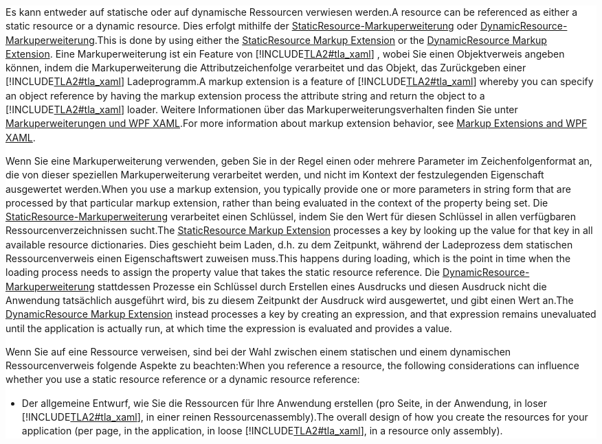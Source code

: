  <span data-ttu-id="5373c-125">Es kann entweder auf statische oder auf dynamische Ressourcen verwiesen werden.</span><span class="sxs-lookup"><span data-stu-id="5373c-125">A resource can be referenced as either a static resource or a dynamic resource.</span></span> <span data-ttu-id="5373c-126">Dies erfolgt mithilfe der [StaticResource-Markuperweiterung](staticresource-markup-extension.md) oder [DynamicResource-Markuperweiterung](dynamicresource-markup-extension.md).</span><span class="sxs-lookup"><span data-stu-id="5373c-126">This is done by using either the [StaticResource Markup Extension](staticresource-markup-extension.md) or the [DynamicResource Markup Extension](dynamicresource-markup-extension.md).</span></span> <span data-ttu-id="5373c-127">Eine Markuperweiterung ist ein Feature von [!INCLUDE[TLA2#tla_xaml](../../../../includes/tla2sharptla-xaml-md.md)] , wobei Sie einen Objektverweis angeben können, indem die Markuperweiterung die Attributzeichenfolge verarbeitet und das Objekt, das Zurückgeben einer [!INCLUDE[TLA2#tla_xaml](../../../../includes/tla2sharptla-xaml-md.md)] Ladeprogramm.</span><span class="sxs-lookup"><span data-stu-id="5373c-127">A markup extension is a feature of [!INCLUDE[TLA2#tla_xaml](../../../../includes/tla2sharptla-xaml-md.md)] whereby you can specify an object reference by having the markup extension process the attribute string and return the object to a [!INCLUDE[TLA2#tla_xaml](../../../../includes/tla2sharptla-xaml-md.md)] loader.</span></span> <span data-ttu-id="5373c-128">Weitere Informationen über das Markuperweiterungsverhalten finden Sie unter [Markuperweiterungen und WPF XAML](markup-extensions-and-wpf-xaml.md).</span><span class="sxs-lookup"><span data-stu-id="5373c-128">For more information about markup extension behavior, see [Markup Extensions and WPF XAML](markup-extensions-and-wpf-xaml.md).</span></span>  
  
 <span data-ttu-id="5373c-129">Wenn Sie eine Markuperweiterung verwenden, geben Sie in der Regel einen oder mehrere Parameter im Zeichenfolgenformat an, die von dieser speziellen Markuperweiterung verarbeitet werden, und nicht im Kontext der festzulegenden Eigenschaft ausgewertet werden.</span><span class="sxs-lookup"><span data-stu-id="5373c-129">When you use a markup extension, you typically provide one or more parameters in string form that are processed by that particular markup extension, rather than being evaluated in the context of the property being set.</span></span> <span data-ttu-id="5373c-130">Die [StaticResource-Markuperweiterung](staticresource-markup-extension.md) verarbeitet einen Schlüssel, indem Sie den Wert für diesen Schlüssel in allen verfügbaren Ressourcenverzeichnissen sucht.</span><span class="sxs-lookup"><span data-stu-id="5373c-130">The [StaticResource Markup Extension](staticresource-markup-extension.md) processes a key by looking up the value for that key in all available resource dictionaries.</span></span> <span data-ttu-id="5373c-131">Dies geschieht beim Laden, d.h. zu dem Zeitpunkt, während der Ladeprozess dem statischen Ressourcenverweis einen Eigenschaftswert zuweisen muss.</span><span class="sxs-lookup"><span data-stu-id="5373c-131">This happens during loading, which is the point in time when the loading process needs to assign the property value that takes the static resource reference.</span></span> <span data-ttu-id="5373c-132">Die [DynamicResource-Markuperweiterung](dynamicresource-markup-extension.md) stattdessen Prozesse ein Schlüssel durch Erstellen eines Ausdrucks und diesen Ausdruck nicht die Anwendung tatsächlich ausgeführt wird, bis zu diesem Zeitpunkt der Ausdruck wird ausgewertet, und gibt einen Wert an.</span><span class="sxs-lookup"><span data-stu-id="5373c-132">The [DynamicResource Markup Extension](dynamicresource-markup-extension.md) instead processes a key by creating an expression, and that expression remains unevaluated until the application is actually run, at which time the expression is evaluated and provides a value.</span></span>  
  
 <span data-ttu-id="5373c-133">Wenn Sie auf eine Ressource verweisen, sind bei der Wahl zwischen einem statischen und einem dynamischen Ressourcenverweis folgende Aspekte zu beachten:</span><span class="sxs-lookup"><span data-stu-id="5373c-133">When you reference a resource, the following considerations can influence whether you use a static resource reference or a dynamic resource reference:</span></span>  
  
-   <span data-ttu-id="5373c-134">Der allgemeine Entwurf, wie Sie die Ressourcen für Ihre Anwendung erstellen (pro Seite, in der Anwendung, in loser [!INCLUDE[TLA2#tla_xaml](../../../../includes/tla2sharptla-xaml-md.md)], in einer reinen Ressourcenassembly).</span><span class="sxs-lookup"><span data-stu-id="5373c-134">The overall design of how you create the resources for your application (per page, in the application, in loose [!INCLUDE[TLA2#tla_xaml](../../../../includes/tla2sharptla-xaml-md.md)], in a resource only assembly).</span></span>  
  